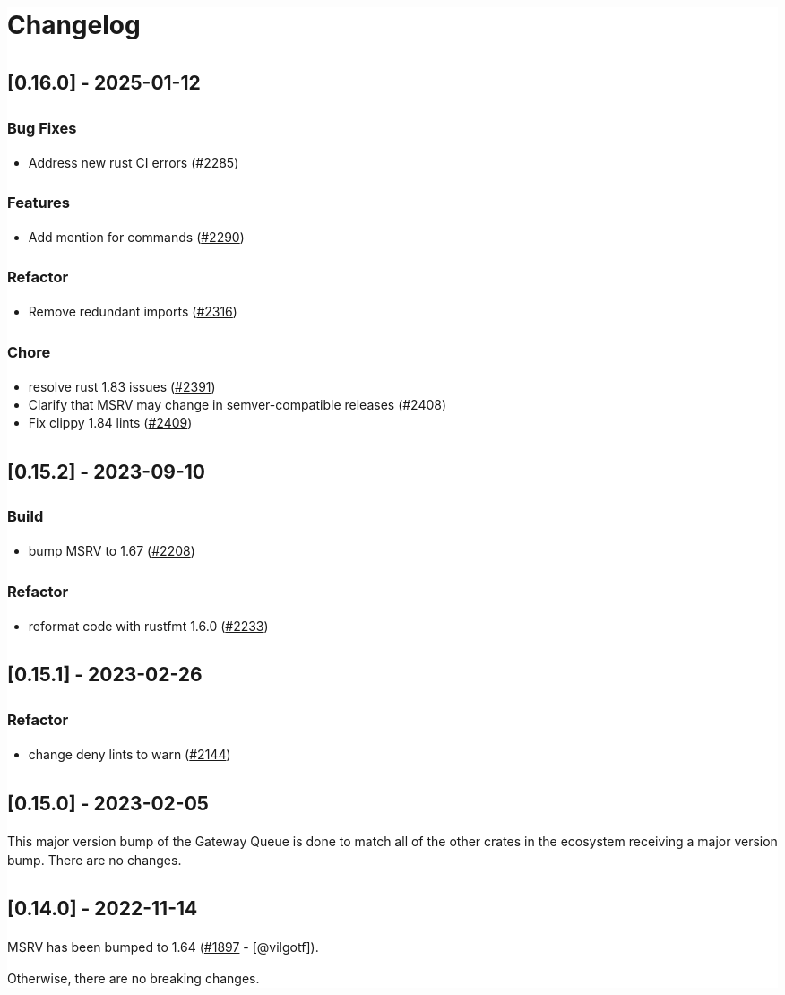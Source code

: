 # Changelog

## [0.16.0] - 2025-01-12

### Bug Fixes

- Address new rust CI errors ([#2285](https://github.com/twilight-rs/twilight/issues/2285))

### Features

- Add mention for commands ([#2290](https://github.com/twilight-rs/twilight/issues/2290))

### Refactor

- Remove redundant imports ([#2316](https://github.com/twilight-rs/twilight/issues/2316))

### Chore

- resolve rust 1.83 issues ([#2391](https://github.com/twilight-rs/twilight/issues/2391))
- Clarify that MSRV may change in semver-compatible releases ([#2408](https://github.com/twilight-rs/twilight/issues/2408))
- Fix clippy 1.84 lints ([#2409](https://github.com/twilight-rs/twilight/issues/2409))

## [0.15.2] - 2023-09-10

### Build

- bump MSRV to 1.67 ([#2208](https://github.com/twilight-rs/twilight/issues/2208))

### Refactor

- reformat code with rustfmt 1.6.0 ([#2233](https://github.com/twilight-rs/twilight/issues/2233))

## [0.15.1] - 2023-02-26

### Refactor

- change deny lints to warn ([#2144](https://github.com/twilight-rs/twilight/issues/2144))

## [0.15.0] - 2023-02-05

This major version bump of the Gateway Queue is done to match all of the other
crates in the ecosystem receiving a major version bump. There are no changes.

## [0.14.0] - 2022-11-14

MSRV has been bumped to 1.64 ([#1897] - [@vilgotf]).

Otherwise, there are no breaking changes.


[#1897]: https://github.com/twilight-rs/twilight/pull/1897
[#1650]: https://github.com/twilight-rs/twilight/pull/1650
[#1449]: https://github.com/twilight-rs/twilight/pull/1449
[#1260]: https://github.com/twilight-rs/twilight/pull/1260
[#1402]: https://github.com/twilight-rs/twilight/pull/1402
[#1412]: https://github.com/twilight-rs/twilight/pull/1412
[#1161]: https://github.com/twilight-rs/twilight/pull/1161
[#945]: https://github.com/twilight-rs/twilight/pull/945
[#944]: https://github.com/twilight-rs/twilight/pull/944
[#942]: https://github.com/twilight-rs/twilight/pull/942
[#883]: https://github.com/twilight-rs/twilight/pull/883
[#824]: https://github.com/twilight-rs/twilight/pull/824
[#764]: https://github.com/twilight-rs/twilight/pull/764
[#735]: https://github.com/twilight-rs/twilight/pull/735
[@7596ff]: https://github.com/7596ff
[@BlackHoleFox]: https://github.com/BlackHoleFox
[@PyroTechniac]: https://github.com/PyroTechniac
[@vivian]: https://github.com/vivian
[@zeylahellyer]: https://github.com/zeylahellyer
[#513]: https://github.com/twilight-rs/twilight/pull/513
[0.11.0]: https://github.com/twilight-rs/twilight/releases/tag/mention-0.11.0
[0.10.0]: https://github.com/twilight-rs/twilight/releases/tag/mention-0.10.0
[0.9.0]: https://github.com/twilight-rs/twilight/releases/tag/mention-0.9.0
[0.8.0]: https://github.com/twilight-rs/twilight/releases/tag/mention-0.8.0
[0.7.0]: https://github.com/twilight-rs/twilight/releases/tag/mention-0.7.0
[0.6.0]: https://github.com/twilight-rs/twilight/releases/tag/mention-0.6.0
[0.5.1]: https://github.com/twilight-rs/twilight/releases/tag/mention-0.5.1
[0.5.0]: https://github.com/twilight-rs/twilight/releases/tag/mention-0.5.0
[0.4.2]: https://github.com/twilight-rs/twilight/releases/tag/mention-0.4.2
[0.4.1]: https://github.com/twilight-rs/twilight/releases/tag/mention-0.4.1
[0.4.0]: https://github.com/twilight-rs/twilight/releases/tag/mention-0.4.0
[0.3.0]: https://github.com/twilight-rs/twilight/releases/tag/mention-v0.3.0
[0.2.0]: https://github.com/twilight-rs/twilight/releases/tag/mention-v0.2.0
[0.2.0-beta.0]: https://github.com/twilight-rs/twilight/releases/tag/mention-v0.2.0-beta.0
[0.1.1]: https://github.com/twilight-rs/twilight/releases/tag/mention-v0.1.1
[0.1.0]: https://github.com/twilight-rs/twilight/releases/tag/v0.1.0